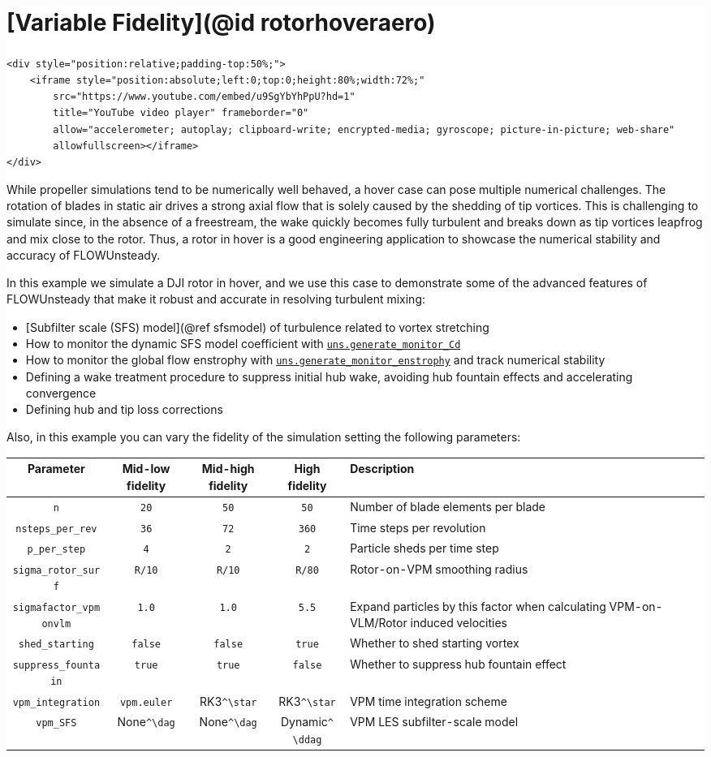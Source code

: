 # [Variable Fidelity](@id rotorhoveraero)

```@raw html
<div style="position:relative;padding-top:50%;">
    <iframe style="position:absolute;left:0;top:0;height:80%;width:72%;"
        src="https://www.youtube.com/embed/u9SgYbYhPpU?hd=1"
        title="YouTube video player" frameborder="0"
        allow="accelerometer; autoplay; clipboard-write; encrypted-media; gyroscope; picture-in-picture; web-share"
        allowfullscreen></iframe>
</div>
```

While propeller simulations tend to be numerically well behaved, a hover case
can pose multiple numerical challenges.
The rotation of blades in static air drives a strong axial flow that is
solely caused by the shedding of tip vortices.
This is challenging to simulate since, in the absence of a
freestream, the wake quickly becomes fully turbulent and breaks down as tip
vortices leapfrog and mix close to the rotor.
Thus, a rotor in hover is a good engineering application to showcase the
numerical stability and accuracy of FLOWUnsteady.

In this example we simulate a DJI rotor in hover, and we use this case to
demonstrate some of the advanced features of FLOWUnsteady that make it
robust and accurate in resolving turbulent mixing:

* [Subfilter scale (SFS) model](@ref sfsmodel) of turbulence related to vortex stretching
* How to monitor the dynamic SFS model coefficient with
    [`uns.generate_monitor_Cd`](@ref)
* How to monitor the global flow enstrophy with
    [`uns.generate_monitor_enstrophy`](@ref) and track numerical stability
* Defining a wake treatment procedure to suppress initial hub wake, avoiding
    hub fountain effects and accelerating convergence
* Defining hub and tip loss corrections

Also, in this example you can vary the fidelity of the simulation setting the
following parameters:

| Parameter | Mid-low fidelity | Mid-high fidelity | High fidelity | Description |
| :-------: | :--------------: | :---------------: | :-----------: | :---------- |
| `n` | `20` | `50` | `50` | Number of blade elements per blade |
| `nsteps_per_rev` | `36` | `72` | `360` | Time steps per revolution |
| `p_per_step` | `4` | `2` | `2` | Particle sheds per time step |
| `sigma_rotor_surf` | `R/10` | `R/10` | `R/80` | Rotor-on-VPM smoothing radius |
| `sigmafactor_vpmonvlm` | `1.0` | `1.0` | `5.5` | Expand particles by this factor when calculating VPM-on-VLM/Rotor induced velocities |
| `shed_starting` | `false` | `false` | `true` | Whether to shed starting vortex |
| `suppress_fountain` | `true` | `true` | `false` | Whether to suppress hub fountain effect |
| `vpm_integration` | `vpm.euler` | RK3``^\star`` | RK3``^\star`` | VPM time integration scheme |
| `vpm_SFS` | None``^\dag`` | None``^\dag`` | Dynamic``^\ddag`` | VPM LES subfilter-scale model |
